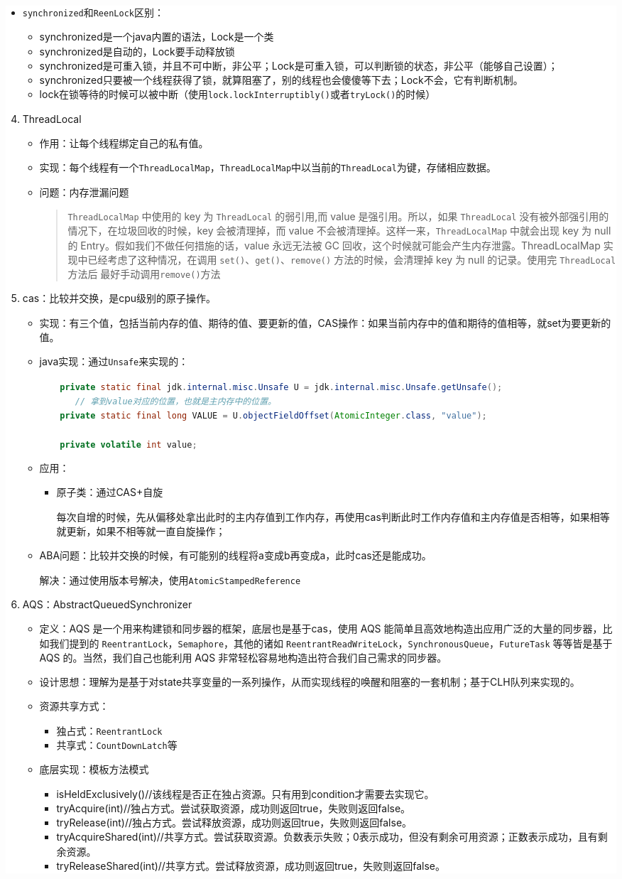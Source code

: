    - `synchronized`和`ReenLock`区别：

     - synchronized是一个java内置的语法，Lock是一个类
     - synchronized是自动的，Lock要手动释放锁
     - synchronized是可重入锁，并且不可中断，非公平；Lock是可重入锁，可以判断锁的状态，非公平（能够自己设置）；
     - synchronized只要被一个线程获得了锁，就算阻塞了，别的线程也会傻傻等下去；Lock不会，它有判断机制。
     - lock在锁等待的时候可以被中断（使用`lock.lockInterruptibly()`或者`tryLock()`的时候）

4. ThreadLocal

   - 作用：让每个线程绑定自己的私有值。

   - 实现：每个线程有一个`ThreadLocalMap`，`ThreadLocalMap`中以当前的`ThreadLocal`为键，存储相应数据。

   - 问题：内存泄漏问题

     > `ThreadLocalMap` 中使用的 key 为 `ThreadLocal` 的弱引用,而 value 是强引用。所以，如果 `ThreadLocal` 没有被外部强引用的情况下，在垃圾回收的时候，key 会被清理掉，而 value 不会被清理掉。这样一来，`ThreadLocalMap` 中就会出现 key 为 null 的 Entry。假如我们不做任何措施的话，value 永远无法被 GC 回收，这个时候就可能会产生内存泄露。ThreadLocalMap 实现中已经考虑了这种情况，在调用 `set()`、`get()`、`remove()` 方法的时候，会清理掉 key 为 null 的记录。使用完 `ThreadLocal`方法后 最好手动调用`remove()`方法

5. cas：比较并交换，是cpu级别的原子操作。

   - 实现：有三个值，包括当前内存的值、期待的值、要更新的值，CAS操作：如果当前内存中的值和期待的值相等，就set为要更新的值。

   - java实现：通过`Unsafe`来实现的：

     ```java
         private static final jdk.internal.misc.Unsafe U = jdk.internal.misc.Unsafe.getUnsafe();
     		// 拿到value对应的位置，也就是主内存中的位置。
         private static final long VALUE = U.objectFieldOffset(AtomicInteger.class, "value");
     
         private volatile int value;
     ```

   - 应用：

     - 原子类：通过CAS+自旋

       每次自增的时候，先从偏移处拿出此时的主内存值到工作内存，再使用cas判断此时工作内存值和主内存值是否相等，如果相等就更新，如果不相等就一直自旋操作；

   - ABA问题：比较并交换的时候，有可能别的线程将a变成b再变成a，此时cas还是能成功。

     ​	解决：通过使用版本号解决，使用`AtomicStampedReference`

6. AQS：AbstractQueuedSynchronizer

   - 定义：AQS 是一个用来构建锁和同步器的框架，底层也是基于cas，使用 AQS 能简单且高效地构造出应用广泛的大量的同步器，比如我们提到的 `ReentrantLock`，`Semaphore`，其他的诸如 `ReentrantReadWriteLock`，`SynchronousQueue`，`FutureTask` 等等皆是基于 AQS 的。当然，我们自己也能利用 AQS 非常轻松容易地构造出符合我们自己需求的同步器。

   - 设计思想：理解为是基于对state共享变量的一系列操作，从而实现线程的唤醒和阻塞的一套机制；基于CLH队列来实现的。

   - 资源共享方式：

     - 独占式：`ReentrantLock`
     - 共享式：`CountDownLatch`等

   - 底层实现：模板方法模式

     - isHeldExclusively()//该线程是否正在独占资源。只有用到condition才需要去实现它。 
     - tryAcquire(int)//独占方式。尝试获取资源，成功则返回true，失败则返回false。 
     - tryRelease(int)//独占方式。尝试释放资源，成功则返回true，失败则返回false。 
     - tryAcquireShared(int)//共享方式。尝试获取资源。负数表示失败；0表示成功，但没有剩余可用资源；正数表示成功，且有剩余资源。 
     - tryReleaseShared(int)//共享方式。尝试释放资源，成功则返回true，失败则返回false。
